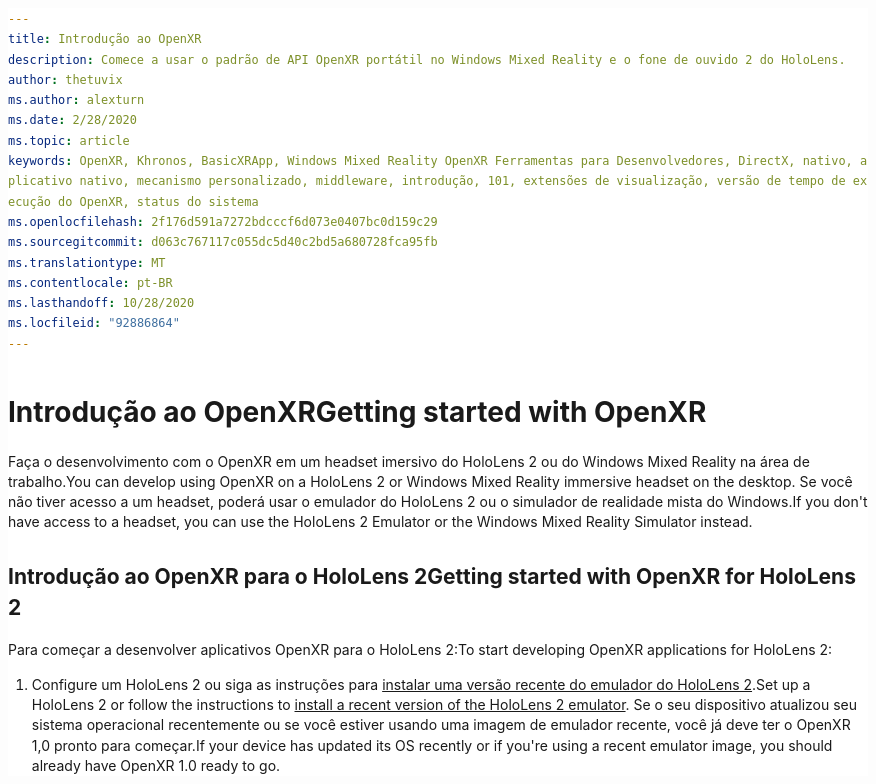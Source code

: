 ```yaml
---
title: Introdução ao OpenXR
description: Comece a usar o padrão de API OpenXR portátil no Windows Mixed Reality e o fone de ouvido 2 do HoloLens.
author: thetuvix
ms.author: alexturn
ms.date: 2/28/2020
ms.topic: article
keywords: OpenXR, Khronos, BasicXRApp, Windows Mixed Reality OpenXR Ferramentas para Desenvolvedores, DirectX, nativo, aplicativo nativo, mecanismo personalizado, middleware, introdução, 101, extensões de visualização, versão de tempo de execução do OpenXR, status do sistema
ms.openlocfilehash: 2f176d591a7272bdcccf6d073e0407bc0d159c29
ms.sourcegitcommit: d063c767117c055dc5d40c2bd5a680728fca95fb
ms.translationtype: MT
ms.contentlocale: pt-BR
ms.lasthandoff: 10/28/2020
ms.locfileid: "92886864"
---
```

# <a name="getting-started-with-openxr"></a><span data-ttu-id="51da7-104">Introdução ao OpenXR</span><span class="sxs-lookup"><span data-stu-id="51da7-104">Getting started with OpenXR</span></span>

<span data-ttu-id="51da7-105">Faça o desenvolvimento com o OpenXR em um headset imersivo do HoloLens 2 ou do Windows Mixed Reality na área de trabalho.</span><span class="sxs-lookup"><span data-stu-id="51da7-105">You can develop using OpenXR on a HoloLens 2 or Windows Mixed Reality immersive headset on the desktop.</span></span>  <span data-ttu-id="51da7-106">Se você não tiver acesso a um headset, poderá usar o emulador do HoloLens 2 ou o simulador de realidade mista do Windows.</span><span class="sxs-lookup"><span data-stu-id="51da7-106">If you don't have access to a headset, you can use the HoloLens 2 Emulator or the Windows Mixed Reality Simulator instead.</span></span>

## <a name="getting-started-with-openxr-for-hololens-2"></a><span data-ttu-id="51da7-107">Introdução ao OpenXR para o HoloLens 2</span><span class="sxs-lookup"><span data-stu-id="51da7-107">Getting started with OpenXR for HoloLens 2</span></span>

<span data-ttu-id="51da7-108">Para começar a desenvolver aplicativos OpenXR para o HoloLens 2:</span><span class="sxs-lookup"><span data-stu-id="51da7-108">To start developing OpenXR applications for HoloLens 2:</span></span>

1. <span data-ttu-id="51da7-109">Configure um HoloLens 2 ou siga as instruções para [instalar uma versão recente do emulador do HoloLens 2](../platform-capabilities-and-apis/using-the-hololens-emulator.md).</span><span class="sxs-lookup"><span data-stu-id="51da7-109">Set up a HoloLens 2 or follow the instructions to [install a recent version of the HoloLens 2 emulator](../platform-capabilities-and-apis/using-the-hololens-emulator.md).</span></span>  <span data-ttu-id="51da7-110">Se o seu dispositivo atualizou seu sistema operacional recentemente ou se você estiver usando uma imagem de emulador recente, você já deve ter o OpenXR 1,0 pronto para começar.</span><span class="sxs-lookup"><span data-stu-id="51da7-110">If your device has updated its OS recently or if you're using a recent emulator image, you should already have OpenXR 1.0 ready to go.</span></span>